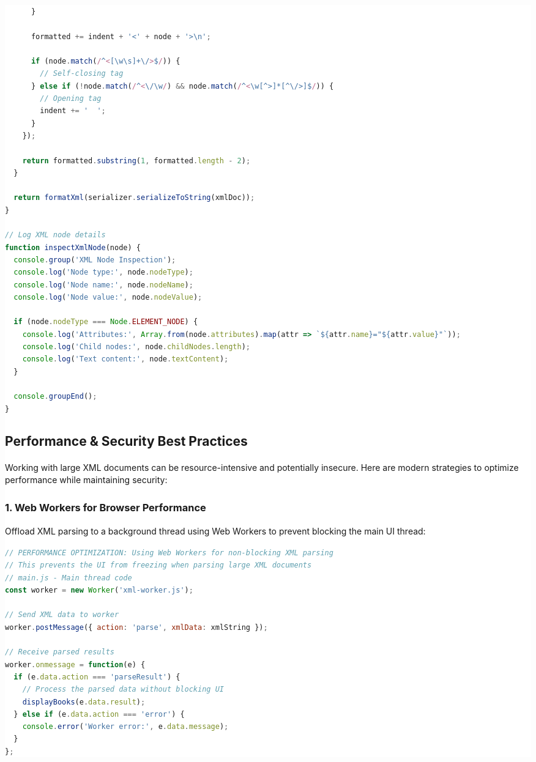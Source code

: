```javascript
      }
      
      formatted += indent + '<' + node + '>\n';
      
      if (node.match(/^<[\w\s]+\/>$/)) {
        // Self-closing tag
      } else if (!node.match(/^<\/\w/) && node.match(/^<\w[^>]*[^\/>]$/)) {
        // Opening tag
        indent += '  ';
      }
    });
    
    return formatted.substring(1, formatted.length - 2);
  }
  
  return formatXml(serializer.serializeToString(xmlDoc));
}

// Log XML node details
function inspectXmlNode(node) {
  console.group('XML Node Inspection');
  console.log('Node type:', node.nodeType);
  console.log('Node name:', node.nodeName);
  console.log('Node value:', node.nodeValue);
  
  if (node.nodeType === Node.ELEMENT_NODE) {
    console.log('Attributes:', Array.from(node.attributes).map(attr => `${attr.name}="${attr.value}"`));
    console.log('Child nodes:', node.childNodes.length);
    console.log('Text content:', node.textContent);
  }
  
  console.groupEnd();
}
```

## Performance & Security Best Practices

Working with large XML documents can be resource-intensive and potentially insecure. Here are modern strategies to optimize performance while maintaining security:

### 1. Web Workers for Browser Performance

Offload XML parsing to a background thread using Web Workers to prevent blocking the main UI thread:

```javascript
// PERFORMANCE OPTIMIZATION: Using Web Workers for non-blocking XML parsing
// This prevents the UI from freezing when parsing large XML documents
// main.js - Main thread code
const worker = new Worker('xml-worker.js');

// Send XML data to worker
worker.postMessage({ action: 'parse', xmlData: xmlString });

// Receive parsed results
worker.onmessage = function(e) {
  if (e.data.action === 'parseResult') {
    // Process the parsed data without blocking UI
    displayBooks(e.data.result);
  } else if (e.data.action === 'error') {
    console.error('Worker error:', e.data.message);
  }
};
```